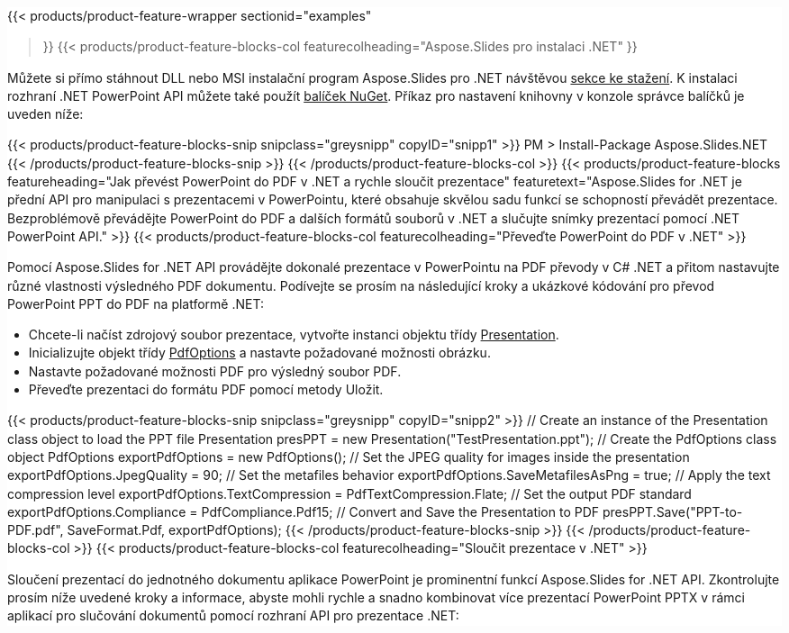 {{< products/product-feature-wrapper
sectionid="examples"
>}}
{{< products/product-feature-blocks-col
featurecolheading="Aspose.Slides pro instalaci .NET"
>}}
<p>Můžete si přímo stáhnout DLL nebo MSI instalační program Aspose.Slides pro .NET návštěvou <a href="https://releases.aspose.com/slides/net/">sekce ke stažení</a>. K instalaci rozhraní .NET PowerPoint API můžete také použít <a href="https://www.nuget.org/packages/Aspose.Slides.Net/">balíček NuGet</a>. Příkaz pro nastavení knihovny v konzole správce balíčků je uveden níže:</p>
{{< products/product-feature-blocks-snip
snipclass="greysnipp"
copyID="snipp1"
>}}
PM > Install-Package Aspose.Slides.NET
{{< /products/product-feature-blocks-snip >}}
{{< /products/product-feature-blocks-col >}}
{{< products/product-feature-blocks
featureheading="Jak převést PowerPoint do PDF v .NET a rychle sloučit prezentace"
featuretext="Aspose.Slides for .NET je přední API pro manipulaci s prezentacemi v PowerPointu, které obsahuje skvělou sadu funkcí se schopností převádět prezentace. Bezproblémově převádějte PowerPoint do PDF a dalších formátů souborů v .NET a slučujte snímky prezentací pomocí .NET PowerPoint API."
>}}
{{< products/product-feature-blocks-col
featurecolheading="Převeďte PowerPoint do PDF v .NET"
>}}
<p>Pomocí Aspose.Slides for .NET API provádějte dokonalé prezentace v PowerPointu na PDF převody v C# .NET a přitom nastavujte různé vlastnosti výsledného PDF dokumentu. Podívejte se prosím na následující kroky a ukázkové kódování pro převod PowerPoint PPT do PDF na platformě .NET:</p>
<ul>
   <li>Chcete-li načíst zdrojový soubor prezentace, vytvořte instanci objektu třídy <a href="https://apireference.aspose.com/slides/net/aspose.slides/presentation">Presentation</a>.</li>
   <li>Inicializujte objekt třídy <a href="https://apireference.aspose.com/slides/net/aspose.slides.export/pdfoptions/">PdfOptions</a> a nastavte požadované možnosti obrázku.</li>
   <li>Nastavte požadované možnosti PDF pro výsledný soubor PDF.</li>
   <li>Převeďte prezentaci do formátu PDF pomocí metody Uložit.</li>
</ul>
{{< products/product-feature-blocks-snip
snipclass="greysnipp"
copyID="snipp2"
>}}
// Create an instance of the Presentation class object to load the PPT file
 Presentation presPPT = new Presentation("TestPresentation.ppt");
// Create the PdfOptions class object
PdfOptions exportPdfOptions = new PdfOptions();
// Set the JPEG quality for images inside the presentation
exportPdfOptions.JpegQuality = 90;
// Set the metafiles behavior
exportPdfOptions.SaveMetafilesAsPng = true;
// Apply the text compression level
exportPdfOptions.TextCompression = PdfTextCompression.Flate;
// Set the output PDF standard
exportPdfOptions.Compliance = PdfCompliance.Pdf15;
// Convert and Save the Presentation to PDF
presPPT.Save("PPT-to-PDF.pdf", SaveFormat.Pdf, exportPdfOptions);
{{< /products/product-feature-blocks-snip >}}
{{< /products/product-feature-blocks-col >}}
{{< products/product-feature-blocks-col
featurecolheading="Sloučit prezentace v .NET"
>}}
<p>Sloučení prezentací do jednotného dokumentu aplikace PowerPoint je prominentní funkcí Aspose.Slides for .NET API. Zkontrolujte prosím níže uvedené kroky a informace, abyste mohli rychle a snadno kombinovat více prezentací PowerPoint PPTX v rámci aplikací pro slučování dokumentů pomocí rozhraní API pro prezentace .NET:</p>